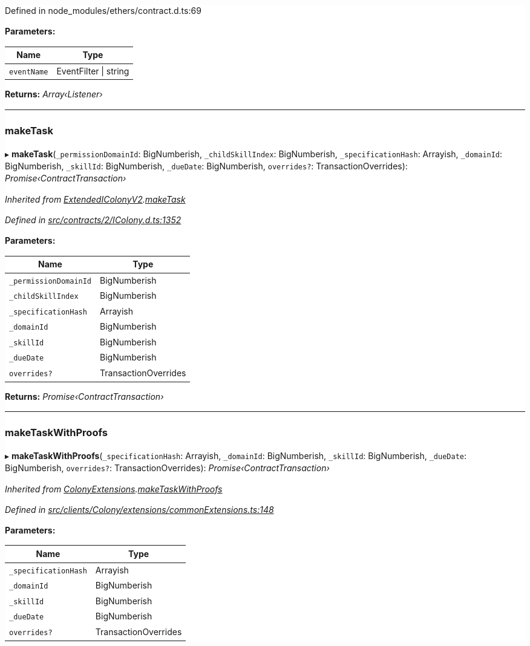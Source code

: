 Defined in node_modules/ethers/contract.d.ts:69

**Parameters:**

Name | Type |
------ | ------ |
`eventName` | EventFilter &#124; string |

**Returns:** *Array‹Listener›*

___

###  makeTask

▸ **makeTask**(`_permissionDomainId`: BigNumberish, `_childSkillIndex`: BigNumberish, `_specificationHash`: Arrayish, `_domainId`: BigNumberish, `_skillId`: BigNumberish, `_dueDate`: BigNumberish, `overrides?`: TransactionOverrides): *Promise‹ContractTransaction›*

*Inherited from [ExtendedIColonyV2](_clients_colony_colonyclientv2_.extendedicolonyv2.md).[makeTask](_clients_colony_colonyclientv2_.extendedicolonyv2.md#maketask)*

*Defined in [src/contracts/2/IColony.d.ts:1352](https://github.com/JoinColony/colonyJS/blob/60b53ae/src/contracts/2/IColony.d.ts#L1352)*

**Parameters:**

Name | Type |
------ | ------ |
`_permissionDomainId` | BigNumberish |
`_childSkillIndex` | BigNumberish |
`_specificationHash` | Arrayish |
`_domainId` | BigNumberish |
`_skillId` | BigNumberish |
`_dueDate` | BigNumberish |
`overrides?` | TransactionOverrides |

**Returns:** *Promise‹ContractTransaction›*

___

###  makeTaskWithProofs

▸ **makeTaskWithProofs**(`_specificationHash`: Arrayish, `_domainId`: BigNumberish, `_skillId`: BigNumberish, `_dueDate`: BigNumberish, `overrides?`: TransactionOverrides): *Promise‹ContractTransaction›*

*Inherited from [ColonyExtensions](_clients_colony_extensions_commonextensions_.colonyextensions.md).[makeTaskWithProofs](_clients_colony_extensions_commonextensions_.colonyextensions.md#maketaskwithproofs)*

*Defined in [src/clients/Colony/extensions/commonExtensions.ts:148](https://github.com/JoinColony/colonyJS/blob/60b53ae/src/clients/Colony/extensions/commonExtensions.ts#L148)*

**Parameters:**

Name | Type |
------ | ------ |
`_specificationHash` | Arrayish |
`_domainId` | BigNumberish |
`_skillId` | BigNumberish |
`_dueDate` | BigNumberish |
`overrides?` | TransactionOverrides |
